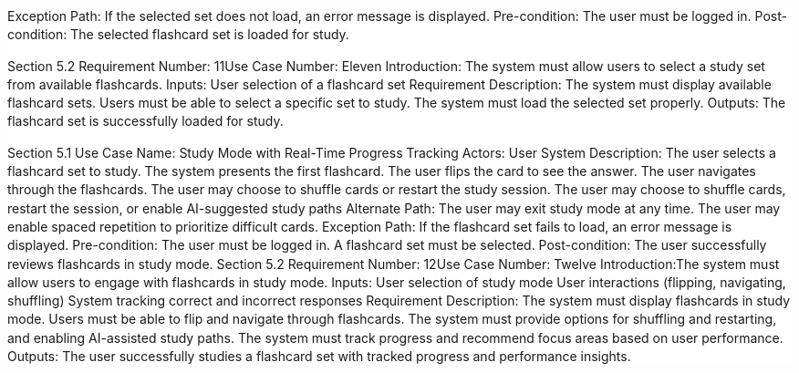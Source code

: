 Exception Path:
If the selected set does not load, an error message is displayed.
Pre-condition:
The user must be logged in.
Post-condition:
The selected flashcard set is loaded for study.

Section 5.2
Requirement Number: 11Use Case Number: Eleven
Introduction: The system must allow users to select a study set from available flashcards.
Inputs:
User selection of a flashcard set
Requirement Description:
The system must display available flashcard sets.
Users must be able to select a specific set to study.
The system must load the selected set properly.
Outputs:
The flashcard set is successfully loaded for study.

Section 5.1
Use Case Name: Study Mode with Real-Time Progress Tracking
Actors:
User
System
Description:
The user selects a flashcard set to study.
The system presents the first flashcard.
The user flips the card to see the answer.
The user navigates through the flashcards.
The user may choose to shuffle cards or restart the study session.
The user may choose to shuffle cards, restart the session, or enable AI-suggested study paths
Alternate Path:
The user may exit study mode at any time.
The user may enable spaced repetition to prioritize difficult cards.
Exception Path:
If the flashcard set fails to load, an error message is displayed.
Pre-condition:
The user must be logged in.
A flashcard set must be selected.
Post-condition:
The user successfully reviews flashcards in study mode.
Section 5.2
Requirement Number: 12Use Case Number: Twelve
Introduction:The system must allow users to engage with flashcards in study mode.
Inputs:
User selection of study mode
User interactions (flipping, navigating, shuffling)
System tracking correct and incorrect responses
Requirement Description:
The system must display flashcards in study mode.
Users must be able to flip and navigate through flashcards.
The system must provide options for shuffling and restarting, and enabling AI-assisted study paths.
The system must track progress and recommend focus areas based on user performance.
Outputs:
The user successfully studies a flashcard set with tracked progress and performance insights.
